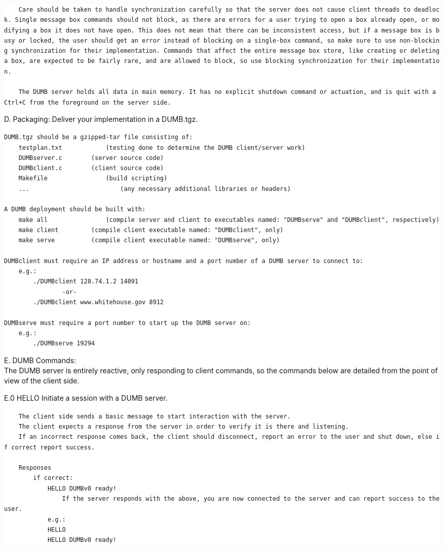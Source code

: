 		Care should be taken to handle synchronization carefully so that the server does not cause client threads to deadlock. Single message box commands should not block, as there are errors for a user trying to open a box already open, or modifying a box it does not have open. This does not mean that there can be inconsistent access, but if a message box is busy or locked, the user should get an error instead of blocking on a single-box command, so make sure to use non-blocking synchronization for their implementation. Commands that affect the entire message box store, like creating or deleting a box, are expected to be fairly rare, and are allowed to block, so use blocking synchronization for their implementation.
		
		The DUMB server holds all data in main memory. It has no explicit shutdown command or actuation, and is quit with a Ctrl+C from the foreground on the server side.

		

D. Packaging:
	Deliver your implementation in a DUMB.tgz.
	
	DUMB.tgz should be a gzipped-tar file consisting of:
		testplan.txt			(testing done to determine the DUMB client/server work)
		DUMBserver.c		(server source code)
		DUMBclient.c		(client source code)
		Makefile				(build scripting)
		...							(any necessary additional libraries or headers)
		
	A DUMB deployment should be built with:
		make all				(compile server and client to executables named: "DUMBserve" and "DUMBclient", respectively)
		make client			(compile client executable named: "DUMBclient", only)
		make serve			(compile client executable named: "DUMBserve", only)
	
	DUMBclient must require an IP address or hostname and a port number of a DUMB server to connect to:
		e.g.:
			./DUMBclient 128.74.1.2 14091
					-or-
			./DUMBclient www.whitehouse.gov 8912
			
	DUMBserve must require a port number to start up the DUMB server on:
		e.g.:
			./DUMBserve 19294

	
	
E. DUMB Commands:	
	The DUMB server is entirely reactive, only responding to client commands, so the commands below are detailed from the point of view of the client side.
	
E.0	HELLO
		Initiate a session with a DUMB server.
		
		The client side sends a basic message to start interaction with the server.
		The client expects a response from the server in order to verify it is there and listening.
		If an incorrect response comes back, the client should disconnect, report an error to the user and shut down, else if correct report success.
				
		Responses
			if correct:
				HELLO DUMBv0 ready!
					If the server responds with the above, you are now connected to the server and can report success to the user.
				e.g.:
				HELLO
				HELLO DUMBv0 ready!

